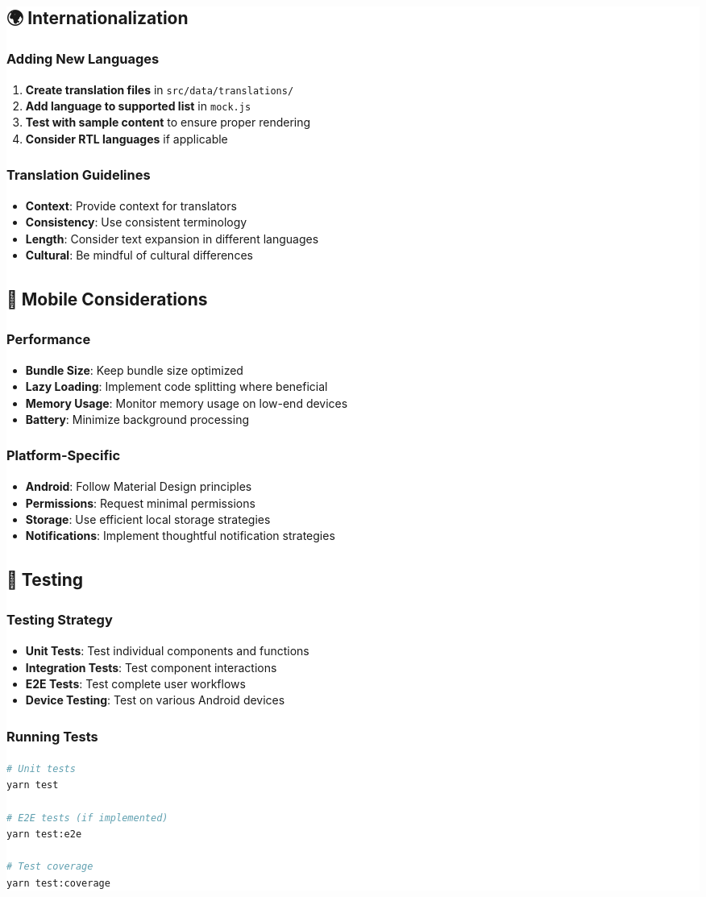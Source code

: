 ## 🌍 Internationalization

### Adding New Languages
1. **Create translation files** in `src/data/translations/`
2. **Add language to supported list** in `mock.js`
3. **Test with sample content** to ensure proper rendering
4. **Consider RTL languages** if applicable

### Translation Guidelines
- **Context**: Provide context for translators
- **Consistency**: Use consistent terminology
- **Length**: Consider text expansion in different languages
- **Cultural**: Be mindful of cultural differences

## 📱 Mobile Considerations

### Performance
- **Bundle Size**: Keep bundle size optimized
- **Lazy Loading**: Implement code splitting where beneficial
- **Memory Usage**: Monitor memory usage on low-end devices
- **Battery**: Minimize background processing

### Platform-Specific
- **Android**: Follow Material Design principles
- **Permissions**: Request minimal permissions
- **Storage**: Use efficient local storage strategies
- **Notifications**: Implement thoughtful notification strategies

## 🧪 Testing

### Testing Strategy
- **Unit Tests**: Test individual components and functions
- **Integration Tests**: Test component interactions
- **E2E Tests**: Test complete user workflows
- **Device Testing**: Test on various Android devices

### Running Tests
```bash
# Unit tests
yarn test

# E2E tests (if implemented)
yarn test:e2e

# Test coverage
yarn test:coverage
```
